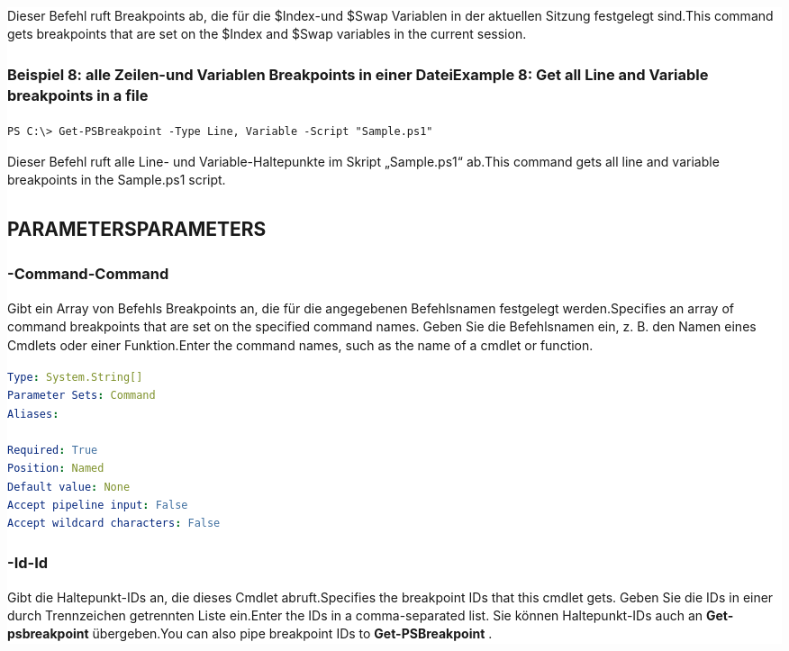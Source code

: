 <span data-ttu-id="1cb19-138">Dieser Befehl ruft Breakpoints ab, die für die $Index-und $Swap Variablen in der aktuellen Sitzung festgelegt sind.</span><span class="sxs-lookup"><span data-stu-id="1cb19-138">This command gets breakpoints that are set on the $Index and $Swap variables in the current session.</span></span>

### <span data-ttu-id="1cb19-139">Beispiel 8: alle Zeilen-und Variablen Breakpoints in einer Datei</span><span class="sxs-lookup"><span data-stu-id="1cb19-139">Example 8: Get all Line and Variable breakpoints in a file</span></span>

```
PS C:\> Get-PSBreakpoint -Type Line, Variable -Script "Sample.ps1"
```

<span data-ttu-id="1cb19-140">Dieser Befehl ruft alle Line- und Variable-Haltepunkte im Skript „Sample.ps1“ ab.</span><span class="sxs-lookup"><span data-stu-id="1cb19-140">This command gets all line and variable breakpoints in the Sample.ps1 script.</span></span>

## <span data-ttu-id="1cb19-141">PARAMETERS</span><span class="sxs-lookup"><span data-stu-id="1cb19-141">PARAMETERS</span></span>

### <span data-ttu-id="1cb19-142">-Command</span><span class="sxs-lookup"><span data-stu-id="1cb19-142">-Command</span></span>

<span data-ttu-id="1cb19-143">Gibt ein Array von Befehls Breakpoints an, die für die angegebenen Befehlsnamen festgelegt werden.</span><span class="sxs-lookup"><span data-stu-id="1cb19-143">Specifies an array of command breakpoints that are set on the specified command names.</span></span>
<span data-ttu-id="1cb19-144">Geben Sie die Befehlsnamen ein, z. B. den Namen eines Cmdlets oder einer Funktion.</span><span class="sxs-lookup"><span data-stu-id="1cb19-144">Enter the command names, such as the name of a cmdlet or function.</span></span>

```yaml
Type: System.String[]
Parameter Sets: Command
Aliases:

Required: True
Position: Named
Default value: None
Accept pipeline input: False
Accept wildcard characters: False
```

### <span data-ttu-id="1cb19-145">-Id</span><span class="sxs-lookup"><span data-stu-id="1cb19-145">-Id</span></span>

<span data-ttu-id="1cb19-146">Gibt die Haltepunkt-IDs an, die dieses Cmdlet abruft.</span><span class="sxs-lookup"><span data-stu-id="1cb19-146">Specifies the breakpoint IDs that this cmdlet gets.</span></span>
<span data-ttu-id="1cb19-147">Geben Sie die IDs in einer durch Trennzeichen getrennten Liste ein.</span><span class="sxs-lookup"><span data-stu-id="1cb19-147">Enter the IDs in a comma-separated list.</span></span>
<span data-ttu-id="1cb19-148">Sie können Haltepunkt-IDs auch an **Get-psbreakpoint** übergeben.</span><span class="sxs-lookup"><span data-stu-id="1cb19-148">You can also pipe breakpoint IDs to **Get-PSBreakpoint** .</span></span>
